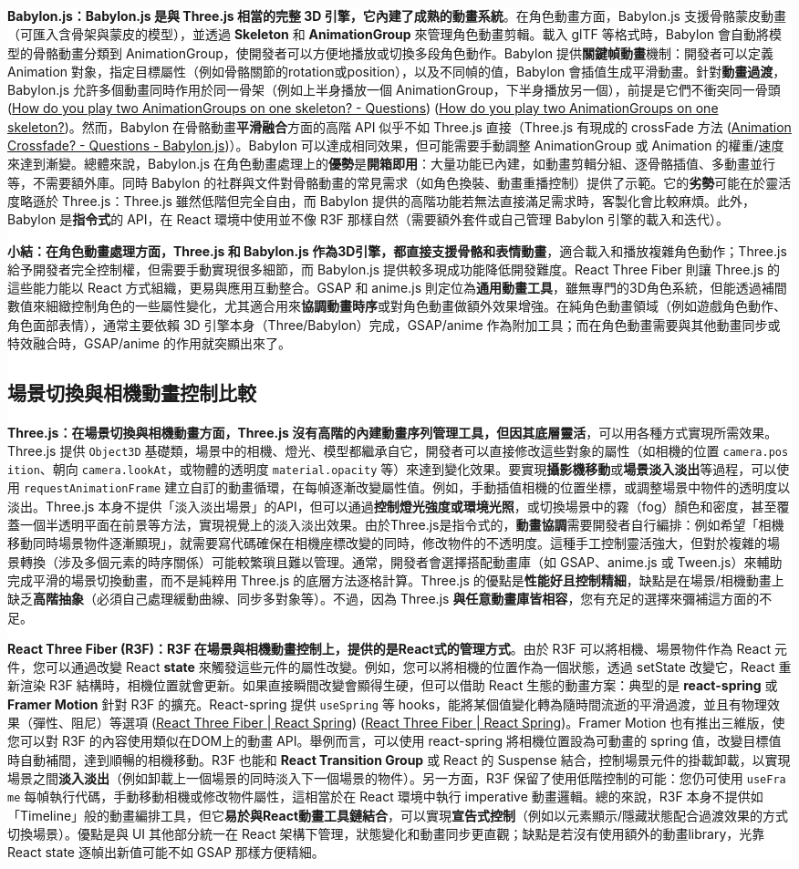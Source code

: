 **Babylon.js：Babylon.js 是與 Three.js 相當的完整 3D 引擎，它內建了成熟的動畫系統**。在角色動畫方面，Babylon.js 支援骨骼蒙皮動畫（可匯入含骨架與蒙皮的模型），並透過 **Skeleton** 和 **AnimationGroup** 來管理角色動畫剪輯。載入 glTF 等格式時，Babylon 會自動將模型的骨骼動畫分類到 AnimationGroup，使開發者可以方便地播放或切換多段角色動作。Babylon 提供**關鍵幀動畫**機制：開發者可以定義 Animation 對象，指定目標屬性（例如骨骼關節的rotation或position），以及不同幀的值，Babylon 會插值生成平滑動畫。針對**動畫過渡**，Babylon.js 允許多個動畫同時作用於同一骨架（例如上半身播放一個 AnimationGroup，下半身播放另一個），前提是它們不衝突同一骨頭 ([How do you play two AnimationGroups on one skeleton? - Questions](https://forum.babylonjs.com/t/how-do-you-play-two-animationgroups-on-one-skeleton/42479#:~:text=How%20do%20you%20play%20two,not%20animate%20the%20same%20bones)) ([How do you play two AnimationGroups on one skeleton?](https://forum.babylonjs.com/t/how-do-you-play-two-animationgroups-on-one-skeleton/42479/11#:~:text=How%20do%20you%20play%20two,the%20upper%20and%20lower%20body))。然而，Babylon 在骨骼動畫**平滑融合**方面的高階 API 似乎不如 Three.js 直接（Three.js 有現成的 crossFade 方法 ([Animation Crossfade? - Questions - Babylon.js](https://forum.babylonjs.com/t/animation-crossfade/19143#:~:text=Do%20we%20have%20a%20method,5%2C%20true))）。Babylon 可以達成相同效果，但可能需要手動調整 AnimationGroup 或 Animation 的權重/速度來達到漸變。總體來說，Babylon.js 在角色動畫處理上的**優勢**是**開箱即用**：大量功能已內建，如動畫剪輯分組、逐骨骼插值、多動畫並行等，不需要額外庫。同時 Babylon 的社群與文件對骨骼動畫的常見需求（如角色換裝、動畫重播控制）提供了示範。它的**劣勢**可能在於靈活度略遜於 Three.js：Three.js 雖然低階但完全自由，而 Babylon 提供的高階功能若無法直接滿足需求時，客製化會比較麻煩。此外，Babylon 是**指令式**的 API，在 React 環境中使用並不像 R3F 那樣自然（需要額外套件或自己管理 Babylon 引擎的載入和迭代）。

**小結：在角色動畫處理方面，Three.js 和 Babylon.js 作為3D引擎，都直接支援骨骼和表情動畫**，適合載入和播放複雜角色動作；Three.js 給予開發者完全控制權，但需要手動實現很多細節，而 Babylon.js 提供較多現成功能降低開發難度。React Three Fiber 則讓 Three.js 的這些能力能以 React 方式組織，更易與應用互動整合。GSAP 和 anime.js 則定位為**通用動畫工具**，雖無專門的3D角色系統，但能透過補間數值來細緻控制角色的一些屬性變化，尤其適合用來**協調動畫時序**或對角色動畫做額外效果增強。在純角色動畫領域（例如遊戲角色動作、角色面部表情），通常主要依賴 3D 引擎本身（Three/Babylon）完成，GSAP/anime 作為附加工具；而在角色動畫需要與其他動畫同步或特效融合時，GSAP/anime 的作用就突顯出來了。

## 場景切換與相機動畫控制比較

**Three.js：在場景切換與相機動畫方面，Three.js 沒有高階的內建動畫序列管理工具，但因其底層靈活**，可以用各種方式實現所需效果。Three.js 提供 `Object3D` 基礎類，場景中的相機、燈光、模型都繼承自它，開發者可以直接修改這些對象的屬性（如相機的位置 `camera.position`、朝向 `camera.lookAt`，或物體的透明度 `material.opacity` 等）來達到變化效果。要實現**攝影機移動**或**場景淡入淡出**等過程，可以使用 `requestAnimationFrame` 建立自訂的動畫循環，在每幀逐漸改變屬性值。例如，手動插值相機的位置坐標，或調整場景中物件的透明度以淡出。Three.js 本身不提供「淡入淡出場景」的API，但可以通過**控制燈光強度或環境光照**，或切換場景中的霧（fog）顏色和密度，甚至覆蓋一個半透明平面在前景等方法，實現視覺上的淡入淡出效果。由於Three.js是指令式的，**動畫協調**需要開發者自行編排：例如希望「相機移動同時場景物件逐漸顯現」，就需要寫代碼確保在相機座標改變的同時，修改物件的不透明度。這種手工控制靈活強大，但對於複雜的場景轉換（涉及多個元素的時序關係）可能較繁瑣且難以管理。通常，開發者會選擇搭配動畫庫（如 GSAP、anime.js 或 Tween.js）來輔助完成平滑的場景切換動畫，而不是純粹用 Three.js 的底層方法逐格計算。Three.js 的優點是**性能好且控制精細**，缺點是在場景/相機動畫上缺乏**高階抽象**（必須自己處理緩動曲線、同步多對象等）。不過，因為 Three.js **與任意動畫庫皆相容**，您有充足的選擇來彌補這方面的不足。

**React Three Fiber (R3F)：R3F 在場景與相機動畫控制上，提供的是React式的管理方式**。由於 R3F 可以將相機、場景物件作為 React 元件，您可以通過改變 React **state** 來觸發這些元件的屬性改變。例如，您可以將相機的位置作為一個狀態，透過 setState 改變它，React 重新渲染 R3F 結構時，相機位置就會更新。如果直接瞬間改變會顯得生硬，但可以借助 React 生態的動畫方案：典型的是 **react-spring** 或 **Framer Motion** 針對 R3F 的擴充。React-spring 提供 `useSpring` 等 hooks，能將某個值變化轉為隨時間流逝的平滑過渡，並且有物理效果（彈性、阻尼）等選項 ([React Three Fiber | React Spring](https://www.react-spring.dev/docs/guides/react-three-fiber#:~:text=A%20common%20question%20asked%20is,the%20animations%20are%20physically%20correct)) ([React Three Fiber | React Spring](https://www.react-spring.dev/docs/guides/react-three-fiber#:~:text=When%20we%20consider%20that%20the,like%20sphere))。Framer Motion 也有推出三維版，使您可以對 R3F 的內容使用類似在DOM上的動畫 API。舉例而言，可以使用 react-spring 將相機位置設為可動畫的 spring 值，改變目標值時自動補間，達到順暢的相機移動。R3F 也能和 **React Transition Group** 或 React 的 Suspense 結合，控制場景元件的掛載卸載，以實現場景之間**淡入淡出**（例如卸載上一個場景的同時淡入下一個場景的物件）。另一方面，R3F 保留了使用低階控制的可能：您仍可使用 `useFrame` 每幀執行代碼，手動移動相機或修改物件屬性，這相當於在 React 環境中執行 imperative 動畫邏輯。總的來說，R3F 本身不提供如「Timeline」般的動畫編排工具，但它**易於與React動畫工具鏈結合**，可以實現**宣告式控制**（例如以元素顯示/隱藏狀態配合過渡效果的方式切換場景）。優點是與 UI 其他部分統一在 React 架構下管理，狀態變化和動畫同步更直觀；缺點是若沒有使用額外的動畫library，光靠 React state 逐幀出新值可能不如 GSAP 那樣方便精細。
